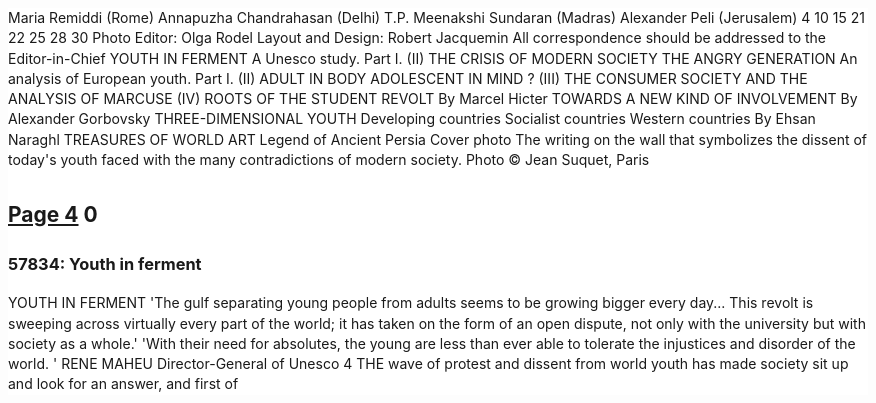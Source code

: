 Maria Remiddi (Rome)
Annapuzha Chandrahasan (Delhi)
T.P. Meenakshi Sundaran (Madras)
Alexander Peli (Jerusalem)
4
10
15
21
22
25
28
30
Photo Editor: Olga Rodel
Layout and Design: Robert Jacquemin
All correspondence should be addressed to the Editor-in-Chief
YOUTH IN FERMENT
A Unesco study. Part I.
(II) THE CRISIS OF MODERN SOCIETY
THE ANGRY GENERATION
An analysis of European youth. Part I.
(II) ADULT IN BODY
ADOLESCENT IN MIND ?
(III) THE CONSUMER SOCIETY
AND THE ANALYSIS OF MARCUSE
(IV) ROOTS OF THE STUDENT REVOLT
By Marcel Hicter
TOWARDS A NEW KIND
OF INVOLVEMENT
By Alexander Gorbovsky
THREE-DIMENSIONAL YOUTH
Developing countries
Socialist countries
Western countries
By Ehsan Naraghl
TREASURES OF WORLD ART
Legend of Ancient Persia
Cover photo
The writing on the wall that
symbolizes the dissent of
today's youth faced with
the many contradictions of
modern society.
Photo © Jean Suquet, Paris
## [Page 4](https://demo.humlab.umu.se/courier/078375engo.pdf#page=4) 0
### 57834: Youth in ferment
YOUTH
IN FERMENT
'The gulf separating young people from adults
seems to be growing bigger every day... This
revolt is sweeping across virtually every part
of the world; it has taken on the form of an
open dispute, not only with the university but
with society as a whole.'
'With their need for absolutes, the young are
less than ever able to tolerate the injustices
and disorder of the world. '
RENE MAHEU
Director-General of Unesco
4
THE wave of protest and dissent from world youth has
made society sit up and look for an answer, and first of